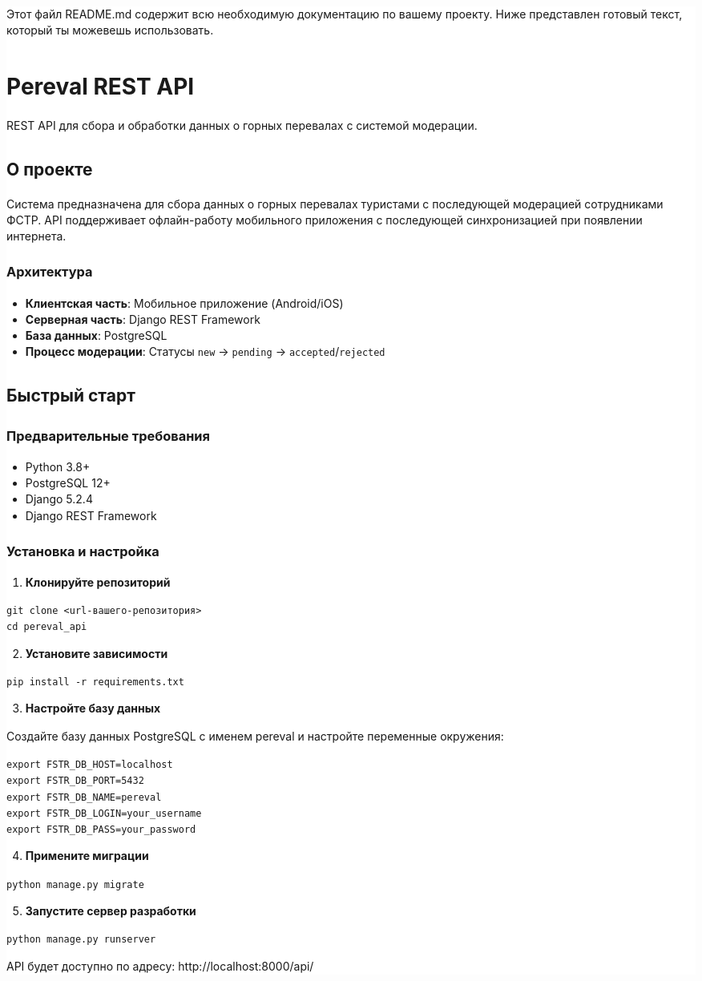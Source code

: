 Этот файл README.md содержит всю необходимую документацию по вашему проекту. Ниже представлен готовый текст, который ты можевешь использовать.

# Pereval REST API

REST API для сбора и обработки данных о горных перевалах с системой модерации.

## О проекте

Система предназначена для сбора данных о горных перевалах туристами с последующей модерацией сотрудниками ФСТР. API поддерживает офлайн-работу мобильного приложения с последующей синхронизацией при появлении интернета.

### Архитектура
- **Клиентская часть**: Мобильное приложение (Android/iOS)
- **Серверная часть**: Django REST Framework
- **База данных**: PostgreSQL
- **Процесс модерации**: Статусы `new` → `pending` → `accepted`/`rejected`

## Быстрый старт

### Предварительные требования

- Python 3.8+
- PostgreSQL 12+
- Django 5.2.4
- Django REST Framework

### Установка и настройка

1. **Клонируйте репозиторий**
```
git clone <url-вашего-репозитория>
cd pereval_api
```
2. **Установите зависимости**
```
pip install -r requirements.txt
```
3. **Настройте базу данных**

Создайте базу данных PostgreSQL с именем pereval и настройте переменные окружения:
```
export FSTR_DB_HOST=localhost
export FSTR_DB_PORT=5432
export FSTR_DB_NAME=pereval
export FSTR_DB_LOGIN=your_username
export FSTR_DB_PASS=your_password
```
4. **Примените миграции**
```
python manage.py migrate
```
5. **Запустите сервер разработки**
```
python manage.py runserver
```
API будет доступно по адресу: http://localhost:8000/api/
